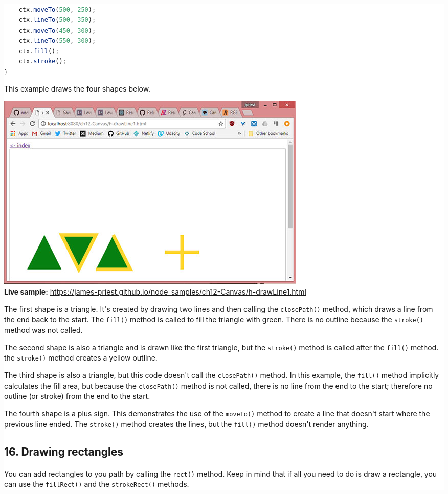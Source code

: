 ```js
    ctx.moveTo(500, 250);
    ctx.lineTo(500, 350);
    ctx.moveTo(450, 300);
    ctx.lineTo(550, 300);
    ctx.fill();
    ctx.stroke();
}
```

This example draws the four shapes below.

[![12-10](assets/images/sm_chap12-10.jpg)](assets/images/full-size/chap12-10.png)<br>
**Live sample:** <a href="https://james-priest.github.io/node_samples/ch12-Canvas/h-drawLine1.html" target="_blank">https://james-priest.github.io/node_samples/ch12-Canvas/h-drawLine1.html</a>

The first shape is a triangle. It's created by drawing two lines and then calling the `closePath()` method, which draws a line from the end back to the start. The `fill()` method is called to fill the triangle with green. There is no outline because the `stroke()` method was not called.

The second shape is also a triangle and is drawn like the first triangle, but the `stroke()` method is called after the `fill()` method. the `stroke()` method creates a yellow outline.

The third shape is also a triangle, but this code doesn't call the `closePath()` method. In this example, the `fill()` method implicitly calculates the fill area, but because the `closePath()` method is not called, there is no line from the end to the start; therefore no outline (or stroke) from the end to the start.

The fourth shape is a plus sign. This demonstrates the use of the `moveTo()` method to create a line that doesn't start where the previous line ended. The `stroke()` method creates the lines, but the `fill()` method doesn't render anything.

## 16. Drawing rectangles
You can add rectangles to you path by calling the `rect()` method. Keep in mind that if all you need to do is draw a rectangle, you can use the `fillRect()` and the `strokeRect()` methods.
